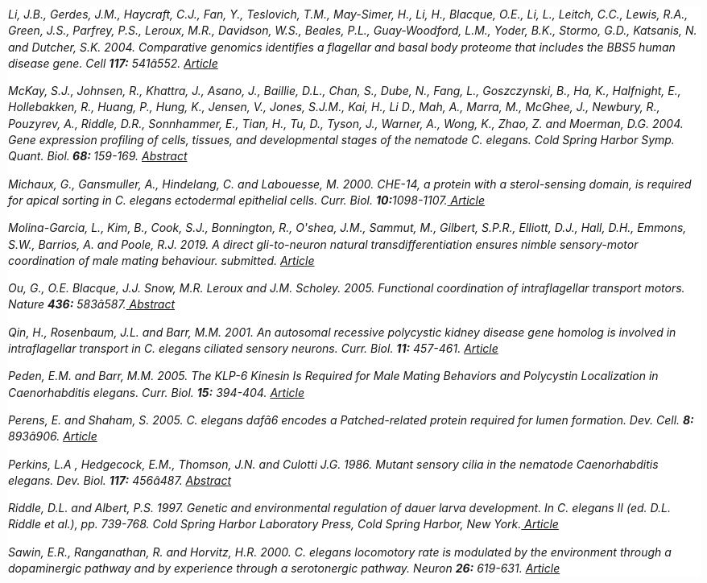 _<p><a id="Li2004" name="Li2004"></a>Li, J.B., Gerdes, J.M., Haycraft, C.J., Fan, Y., Teslovich, T.M., May-Simer, H., Li, H., Blacque, O.E., Li, L., Leitch, C.C., Lewis, R.A., Green, J.S., Parfrey, P.S., Leroux, M.R., Davidson, W.S., Beales, P.L., Guay-Woodford, L.M., Yoder, B.K., Stormo, G.D., Katsanis, N. and Dutcher, S.K. 2004. Comparative genomics identifies a flagellar and basal body proteome that includes the BBS5 human disease gene. Cell <strong>117:</strong> 541â552. <a href="http://dx.doi.org/10.1016/S0092-8674(04)00450-7" target="_blank">Article</a></p>_

_<p><a id="McKay2004" name="McKay2004"></a>McKay, S.J., Johnsen, R., Khattra, J., Asano, J., Baillie, D.L., Chan, S., Dube, N., Fang, L., Goszczynski, B., Ha, K., Halfnight, E., Hollebakken, R., Huang, P., Hung, K., Jensen, V., Jones, S.J.M., Kai, H., Li D., Mah, A., Marra, M., McGhee, J., Newbury, R., Pouzyrev, A., Riddle, D.R., Sonnhammer, E., Tian, H., Tu, D., Tyson, J., Warner, A., Wong, K., Zhao, Z. and Moerman, D.G. 2004. Gene expression profiling of cells, tissues, and developmental stages of the nematode <em>C. elegans.</em> Cold Spring Harbor Symp. Quant. Biol.<strong> 68: </strong>159-169. <a href="http://dx.doi.org/10.1101/sqb.2003.68.159" target="_blank">Abstract</a></p>_

_<p><a id="Michaux2000" name="Michaux2000"></a>Michaux, G., Gansmuller, A., Hindelang, C. and Labouesse, M. 2000. CHE-14, a protein with a sterol-sensing domain, is required for apical sorting in <em>C. elegans</em> ectodermal epithelial cells. Curr. Biol. <strong>10:</strong>1098-1107.<a href="http://dx.doi.org/10.1016/S0960-9822(00)00695-3" target="_blank"> Article</a></p>_

_<p><a id="Molina-Garcia2019" name="Molina-Garcia2019"></a>Molina-Garcia, L., Kim, B., Cook, S.J., Bonnington, R., O'shea, J.M., Sammut, M., Gilbert, S.P.R., Elliott, D.J., Hall, D.H., Emmons, S.W., Barrios, A. and Poole, R.J. 2019. A direct gli-to-neuron natural transdifferentiation ensures nimble sensory-motor coordination of male mating behaviour. submitted. <a href="https://www.biorxiv.org/content/10.1101/285320v3.full" target="_blank">Article</a></p>_

_<p><a id="Ou2005" name="Ou2005"></a>Ou, G., O.E. Blacque, J.J. Snow, M.R. Leroux and J.M. Scholey. 2005. Functional coordination of intraflagellar transport motors. Nature <strong>436:</strong> 583â587.<a href="http://dx.doi.org/10.1038/nature03818" target="_blank"> Abstract</a></p>_

_<p><a id="Qin2001" name="Qin2001"></a>Qin, H., Rosenbaum, J.L. and Barr, M.M. 2001. An autosomal recessive polycystic kidney disease gene homolog is involved in intraflagellar transport in <em>C. elegans</em> ciliated sensory neurons. Curr. Biol. <strong>11:</strong> 457-461. <a href="http://dx.doi.org/10.1016/S0960-9822(01)00122-1" target="_blank">Article</a></p>_

_<p><a id="Peden2005" name="Peden2005"></a>Peden, E.M. and Barr, M.M. 2005. The KLP-6 Kinesin Is Required for Male Mating Behaviors and Polycystin Localization in <em>Caenorhabditis elegans. </em>Curr. Biol. <strong>15:</strong> 394-404. <a href="http://dx.doi.org/10.1016/j.cub.2004.12.073" target="_blank">Article</a></p>_

_<p><a id="Perens2005" name="Perens2005"></a>Perens, E. and Shaham, S. 2005. <em>C. elegans</em> <em>dafâ6</em> encodes a Patched-related protein required for lumen formation. Dev. Cell. <strong>8:</strong> 893â906. <a href="http://dx.doi.org/10.1016/j.devcel.2005.03.009" target="_blank">Article</a></p>_

_<p><a id="Perkins1986" name="Perkins1986"></a>Perkins, L.A , Hedgecock, E.M., Thomson, J.N. and Culotti J.G. 1986. Mutant sensory cilia in the nematode <em>Caenorhabditis elegans. </em>Dev. Biol. <strong>117:</strong> 456â487. <a href="http://dx.doi.org/10.1016/0012-1606(86)90314-3" target="_blank">Abstract</a></p>_

_<p><a id="Riddle1997" name="Riddle1997"></a>Riddle, D.L. and Albert, P.S. 1997. Genetic and environmental regulation of dauer larva development. In C. elegans II (ed. D.L. Riddle et al.), pp. 739-768. Cold Spring Harbor Laboratory Press, Cold Spring Harbor, New York.<a href="http://www.ncbi.nlm.nih.gov/bookshelf/br.fcgi?book=ce2&amp;part=A884" target="_blank"> Article</a></p>_

_<p><a id="Sawin2000" name="Sawin2000"></a>Sawin, E.R., Ranganathan, R. and Horvitz, H.R. 2000. <em>C. elegans</em> locomotory rate is modulated by the environment through a dopaminergic pathway and by experience through a serotonergic pathway. Neuron <strong>26:</strong> 619-631. <a href="http://dx.doi.org/10.1016/S0896-6273(00)81199-X" target="_blank">Article</a></p>_
